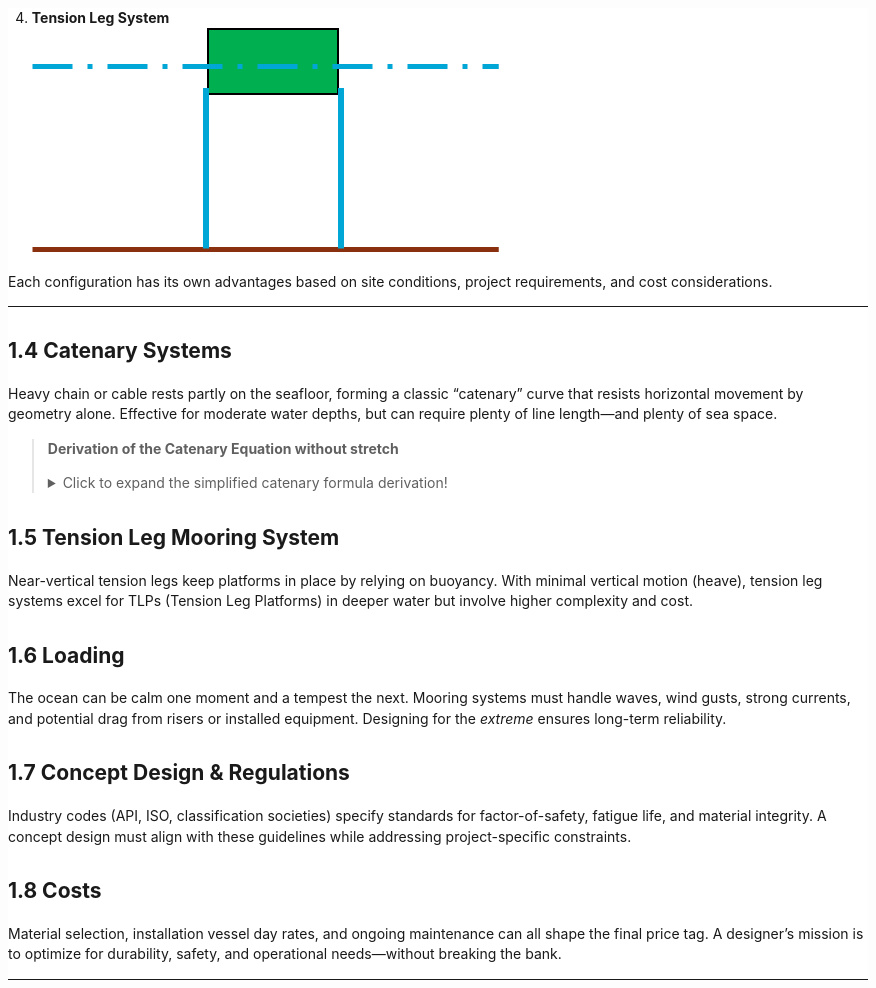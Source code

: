 4. **Tension Leg System**  
   ![Tension leg system](figures/tension_leg.png)

Each configuration has its own advantages based on site conditions, project requirements, and cost considerations.

---

<a name="catenary-equation"></a>
## 1.4 Catenary Systems

Heavy chain or cable rests partly on the seafloor, forming a classic “catenary” curve that resists horizontal movement by geometry alone. Effective for moderate water depths, but can require plenty of line length—and plenty of sea space.

> **Derivation of the Catenary Equation without stretch**  
> <details><summary>Click to expand the simplified catenary formula derivation!</summary></details>

<a name="tension-leg"></a>
## 1.5 Tension Leg Mooring System

Near-vertical tension legs keep platforms in place by relying on buoyancy. With minimal vertical motion (heave), tension leg systems excel for TLPs (Tension Leg Platforms) in deeper water but involve higher complexity and cost.

<a name="loading"></a>
## 1.6 Loading

The ocean can be calm one moment and a tempest the next. Mooring systems must handle waves, wind gusts, strong currents, and potential drag from risers or installed equipment. Designing for the *extreme* ensures long-term reliability.

<a name="concept-design"></a>
## 1.7 Concept Design & Regulations

Industry codes (API, ISO, classification societies) specify standards for factor-of-safety, fatigue life, and material integrity. A concept design must align with these guidelines while addressing project-specific constraints.

<a name="costs"></a>
## 1.8 Costs

Material selection, installation vessel day rates, and ongoing maintenance can all shape the final price tag. A designer’s mission is to optimize for durability, safety, and operational needs—without breaking the bank.


---

